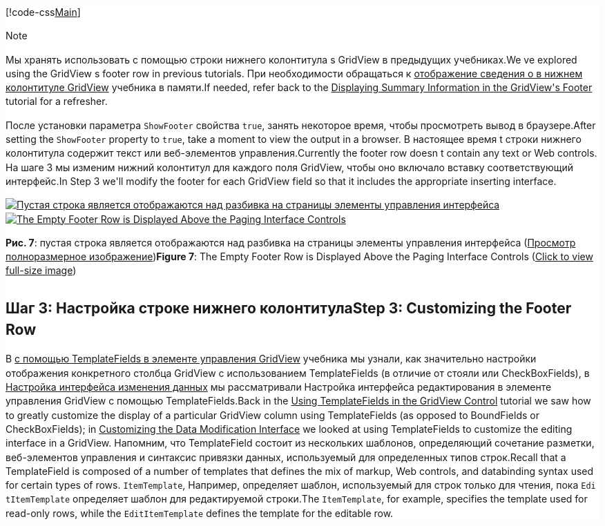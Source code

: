 
[!code-css[Main](inserting-a-new-record-from-the-gridview-s-footer-cs/samples/sample2.css)]

> [!NOTE]
> <span data-ttu-id="99a2d-152">Мы хранять использовать с помощью строки нижнего колонтитула s GridView в предыдущих учебниках.</span><span class="sxs-lookup"><span data-stu-id="99a2d-152">We ve explored using the GridView s footer row in previous tutorials.</span></span> <span data-ttu-id="99a2d-153">При необходимости обращаться к [отображение сведения о в нижнем колонтитуле GridView](../custom-formatting/displaying-summary-information-in-the-gridview-s-footer-cs.md) учебника в памяти.</span><span class="sxs-lookup"><span data-stu-id="99a2d-153">If needed, refer back to the [Displaying Summary Information in the GridView's Footer](../custom-formatting/displaying-summary-information-in-the-gridview-s-footer-cs.md) tutorial for a refresher.</span></span>


<span data-ttu-id="99a2d-154">После установки параметра `ShowFooter` свойства `true`, занять некоторое время, чтобы просмотреть вывод в браузере.</span><span class="sxs-lookup"><span data-stu-id="99a2d-154">After setting the `ShowFooter` property to `true`, take a moment to view the output in a browser.</span></span> <span data-ttu-id="99a2d-155">В настоящее время t строки нижнего колонтитула содержит текст или веб-элементов управления.</span><span class="sxs-lookup"><span data-stu-id="99a2d-155">Currently the footer row doesn t contain any text or Web controls.</span></span> <span data-ttu-id="99a2d-156">На шаге 3 мы изменим нижний колонтитул для каждого поля GridView, чтобы оно включало вставку соответствующий интерфейс.</span><span class="sxs-lookup"><span data-stu-id="99a2d-156">In Step 3 we'll modify the footer for each GridView field so that it includes the appropriate inserting interface.</span></span>


<span data-ttu-id="99a2d-157">[![Пустая строка является отображаются над разбивка на страницы элементы управления интерфейса](inserting-a-new-record-from-the-gridview-s-footer-cs/_static/image7.gif)](inserting-a-new-record-from-the-gridview-s-footer-cs/_static/image13.png)</span><span class="sxs-lookup"><span data-stu-id="99a2d-157">[![The Empty Footer Row is Displayed Above the Paging Interface Controls](inserting-a-new-record-from-the-gridview-s-footer-cs/_static/image7.gif)](inserting-a-new-record-from-the-gridview-s-footer-cs/_static/image13.png)</span></span>

<span data-ttu-id="99a2d-158">**Рис. 7**: пустая строка является отображаются над разбивка на страницы элементы управления интерфейса ([Просмотр полноразмерное изображение](inserting-a-new-record-from-the-gridview-s-footer-cs/_static/image14.png))</span><span class="sxs-lookup"><span data-stu-id="99a2d-158">**Figure 7**: The Empty Footer Row is Displayed Above the Paging Interface Controls ([Click to view full-size image](inserting-a-new-record-from-the-gridview-s-footer-cs/_static/image14.png))</span></span>


## <a name="step-3-customizing-the-footer-row"></a><span data-ttu-id="99a2d-159">Шаг 3: Настройка строке нижнего колонтитула</span><span class="sxs-lookup"><span data-stu-id="99a2d-159">Step 3: Customizing the Footer Row</span></span>

<span data-ttu-id="99a2d-160">В [с помощью TemplateFields в элементе управления GridView](../custom-formatting/using-templatefields-in-the-gridview-control-cs.md) учебника мы узнали, как значительно настройки отображения конкретного столбца GridView с использованием TemplateFields (в отличие от стояли или CheckBoxFields), в [ Настройка интерфейса изменения данных](../editing-inserting-and-deleting-data/customizing-the-data-modification-interface-cs.md) мы рассматривали Настройка интерфейса редактирования в элементе управления GridView с помощью TemplateFields.</span><span class="sxs-lookup"><span data-stu-id="99a2d-160">Back in the [Using TemplateFields in the GridView Control](../custom-formatting/using-templatefields-in-the-gridview-control-cs.md) tutorial we saw how to greatly customize the display of a particular GridView column using TemplateFields (as opposed to BoundFields or CheckBoxFields); in [Customizing the Data Modification Interface](../editing-inserting-and-deleting-data/customizing-the-data-modification-interface-cs.md) we looked at using TemplateFields to customize the editing interface in a GridView.</span></span> <span data-ttu-id="99a2d-161">Напомним, что TemplateField состоит из нескольких шаблонов, определяющий сочетание разметки, веб-элементов управления и синтаксис привязки данных, используемый для определенных типов строк.</span><span class="sxs-lookup"><span data-stu-id="99a2d-161">Recall that a TemplateField is composed of a number of templates that defines the mix of markup, Web controls, and databinding syntax used for certain types of rows.</span></span> <span data-ttu-id="99a2d-162">`ItemTemplate`, Например, определяет шаблон, используемый для строк только для чтения, пока `EditItemTemplate` определяет шаблон для редактируемой строки.</span><span class="sxs-lookup"><span data-stu-id="99a2d-162">The `ItemTemplate`, for example, specifies the template used for read-only rows, while the `EditItemTemplate` defines the template for the editable row.</span></span>